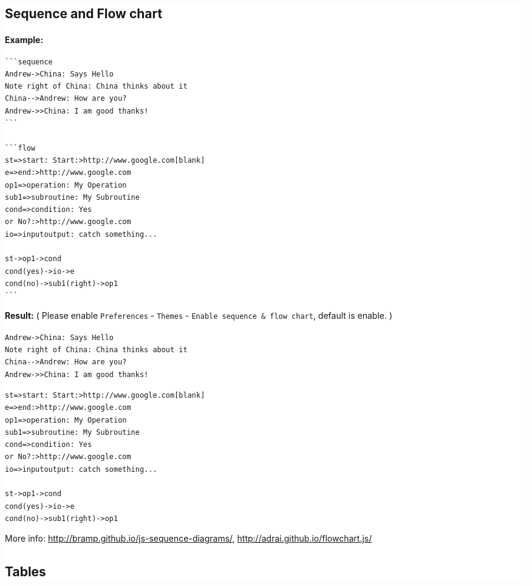 ## Sequence and Flow chart

**Example:**

	
    ```sequence
    Andrew->China: Says Hello
    Note right of China: China thinks about it
    China-->Andrew: How are you?
    Andrew->>China: I am good thanks!
    ```
    
    ```flow
    st=>start: Start:>http://www.google.com[blank]
    e=>end:>http://www.google.com
    op1=>operation: My Operation
    sub1=>subroutine: My Subroutine
    cond=>condition: Yes
    or No?:>http://www.google.com
    io=>inputoutput: catch something...
    
    st->op1->cond
    cond(yes)->io->e
    cond(no)->sub1(right)->op1
    ```
	

**Result:** ( Please enable  `Preferences` - `Themes` - `Enable sequence & flow chart`, default is enable. )

```sequence
Andrew->China: Says Hello
Note right of China: China thinks about it
China-->Andrew: How are you?
Andrew->>China: I am good thanks!
```
    
```flow
st=>start: Start:>http://www.google.com[blank]
e=>end:>http://www.google.com
op1=>operation: My Operation
sub1=>subroutine: My Subroutine
cond=>condition: Yes
or No?:>http://www.google.com
io=>inputoutput: catch something...
    
st->op1->cond
cond(yes)->io->e
cond(no)->sub1(right)->op1
```


More info: <http://bramp.github.io/js-sequence-diagrams/>, <http://adrai.github.io/flowchart.js/>


## Tables


[^sample_footnote]: footnote text detail...